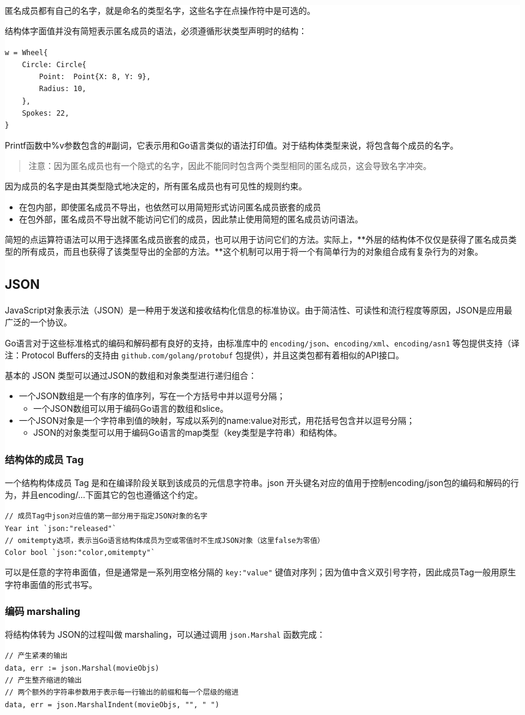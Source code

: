 匿名成员都有自己的名字，就是命名的类型名字，这些名字在点操作符中是可选的。

结构体字面值并没有简短表示匿名成员的语法，必须遵循形状类型声明时的结构：
```golang
w = Wheel{
    Circle: Circle{
        Point:  Point{X: 8, Y: 9},
        Radius: 10,
    },
    Spokes: 22,
}
```

Printf函数中%v参数包含的#副词，它表示用和Go语言类似的语法打印值。对于结构体类型来说，将包含每个成员的名字。

> 注意：因为匿名成员也有一个隐式的名字，因此不能同时包含两个类型相同的匿名成员，这会导致名字冲突。

因为成员的名字是由其类型隐式地决定的，所有匿名成员也有可见性的规则约束。
* 在包内部，即使匿名成员不导出，也依然可以用简短形式访问匿名成员嵌套的成员
* 在包外部，匿名成员不导出就不能访问它们的成员，因此禁止使用简短的匿名成员访问语法。

简短的点运算符语法可以用于选择匿名成员嵌套的成员，也可以用于访问它们的方法。实际上，**外层的结构体不仅仅是获得了匿名成员类型的所有成员，而且也获得了该类型导出的全部的方法。**这个机制可以用于将一个有简单行为的对象组合成有复杂行为的对象。

## JSON
JavaScript对象表示法（JSON）是一种用于发送和接收结构化信息的标准协议。由于简洁性、可读性和流行程度等原因，JSON是应用最广泛的一个协议。

Go语言对于这些标准格式的编码和解码都有良好的支持，由标准库中的 `encoding/json`、`encoding/xml`、`encoding/asn1` 等包提供支持（译注：Protocol Buffers的支持由 `github.com/golang/protobuf` 包提供），并且这类包都有着相似的API接口。

基本的 JSON 类型可以通过JSON的数组和对象类型进行递归组合：
* 一个JSON数组是一个有序的值序列，写在一个方括号中并以逗号分隔；
  * 一个JSON数组可以用于编码Go语言的数组和slice。
* 一个JSON对象是一个字符串到值的映射，写成以系列的name:value对形式，用花括号包含并以逗号分隔；
  * JSON的对象类型可以用于编码Go语言的map类型（key类型是字符串）和结构体。

### 结构体的成员 Tag
一个结构构体成员 Tag 是和在编译阶段关联到该成员的元信息字符串。json 开头键名对应的值用于控制encoding/json包的编码和解码的行为，并且encoding/...下面其它的包也遵循这个约定。
```golang
// 成员Tag中json对应值的第一部分用于指定JSON对象的名字
Year int `json:"released"`
// omitempty选项，表示当Go语言结构体成员为空或零值时不生成JSON对象（这里false为零值）
Color bool `json:"color,omitempty"`
```

可以是任意的字符串面值，但是通常是一系列用空格分隔的 `key:"value"` 键值对序列；因为值中含义双引号字符，因此成员Tag一般用原生字符串面值的形式书写。


### 编码 marshaling
将结构体转为 JSON的过程叫做 marshaling，可以通过调用 `json.Marshal` 函数完成：
```golang
// 产生紧凑的输出
data, err := json.Marshal(movieObjs)
// 产生整齐缩进的输出
// 两个额外的字符串参数用于表示每一行输出的前缀和每一个层级的缩进
data, err = json.MarshalIndent(movieObjs, "", " ")
```
